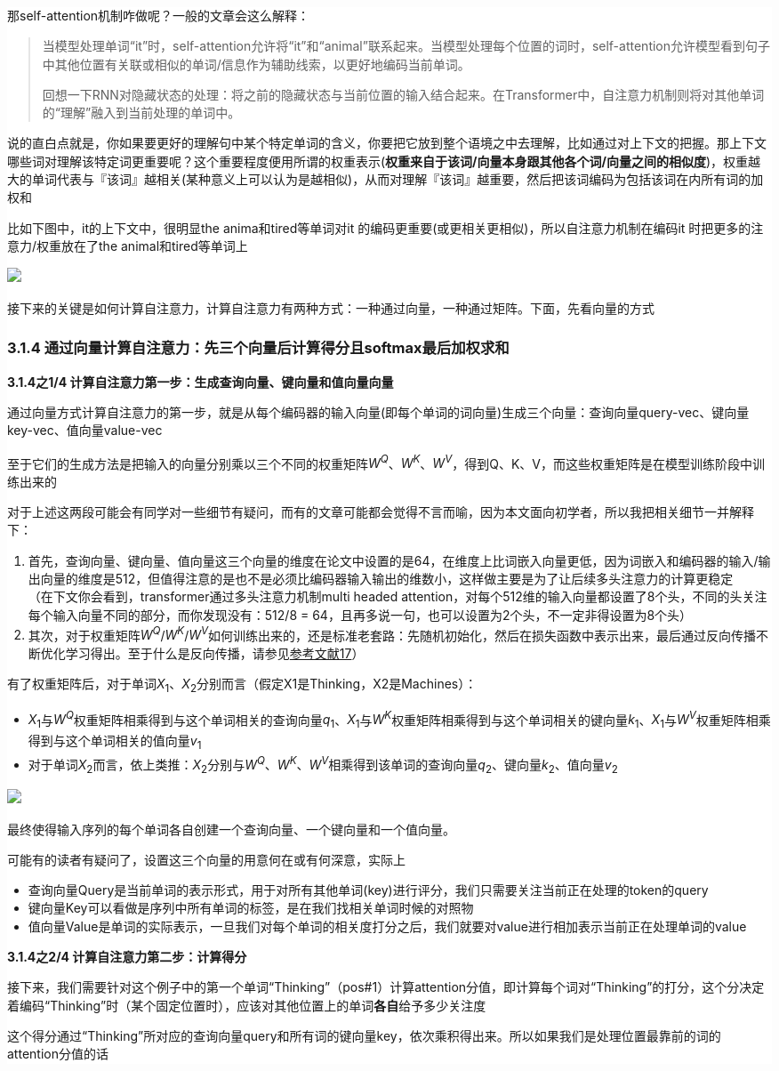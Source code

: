 那self-attention机制咋做呢？一般的文章会这么解释：

> 当模型处理单词“it”时，self-attention允许将“it”和“animal”联系起来。当模型处理每个位置的词时，self-attention允许模型看到句子中其他位置有关联或相似的单词/信息作为辅助线索，以更好地编码当前单词。
>
> 回想一下RNN对隐藏状态的处理：将之前的隐藏状态与当前位置的输入结合起来。在Transformer中，自注意力机制则将对其他单词的“理解”融入到当前处理的单词中。

说的直白点就是，你如果要更好的理解句中某个特定单词的含义，你要把它放到整个语境之中去理解，比如通过对上下文的把握。那上下文哪些词对理解该特定词更重要呢？这个重要程度便用所谓的权重表示(**权重来自于该词/向量本身跟其他各个词/向量之间的相似度**)，权重越大的单词代表与『该词』越相关(某种意义上可以认为是越相似)，从而对理解『该词』越重要，然后把该词编码为包括该词在内所有词的加权和

比如下图中，it的上下文中，很明显the anima和tired等单词对it 的编码更重要(或更相关更相似)，所以自注意力机制在编码it 时把更多的注意力/权重放在了the animal和tired等单词上

![](https://img-blog.csdnimg.cn/img_convert/77e86008772b231c277afdae86bac801.png)

接下来的关键是如何计算自注意力，计算自注意力有两种方式：一种通过向量，一种通过矩阵。下面，先看向量的方式

### 3.1.4 通过向量计算自注意力：先三个向量后计算得分且softmax最后加权求和

**3.1.4之1/4 计算自注意力第一步：生成查询向量、键向量和值向量向量**

通过向量方式计算自注意力的第一步，就是从每个编码器的输入向量(即每个单词的词向量)生成三个向量：查询向量query-vec、键向量key-vec、值向量value-vec

至于它们的生成方法是把输入的向量分别乘以三个不同的权重矩阵$`W^{Q}`$、$`W^{K}`$、$`W^{V}`$，得到Q、K、V，而这些权重矩阵是在模型训练阶段中训练出来的

对于上述这两段可能会有同学对一些细节有疑问，而有的文章可能都会觉得不言而喻，因为本文面向初学者，所以我把相关细节一并解释下：

1.  首先，查询向量、键向量、值向量这三个向量的维度在论文中设置的是64，在维度上比词嵌入向量更低，因为词嵌入和编码器的输入/输出向量的维度是512，但值得注意的是也不是必须比编码器输入输出的维数小，这样做主要是为了让后续多头注意力的计算更稳定  
    （在下文你会看到，transformer通过多头注意力机制multi headed attention，对每个512维的输入向量都设置了8个头，不同的头关注每个输入向量不同的部分，而你发现没有：512/8 = 64，且再多说一句，也可以设置为2个头，不一定非得设置为8个头）
2.  其次，对于权重矩阵$`W^{Q}`$/$`W^{K}`$/$`W^{V}`$如何训练出来的，还是标准老套路：先随机初始化，然后在损失函数中表示出来，最后通过反向传播不断优化学习得出。至于什么是反向传播，请参见[参考文献17](https://www.julyedu.com/questions/interview-detail?kp_id=26&cate=%E6%B7%B1%E5%BA%A6%E5%AD%A6%E4%B9%A0&quesId=2921 "参考文献17")）

有了权重矩阵后，对于单词$`X_{1}`$、$`X_{2}`$分别而言（假定X1是Thinking，X2是Machines）：
- $`X_{1}`$与$`W^{Q}`$权重矩阵相乘得到与这个单词相关的查询向量$`q_{1}`$、$`X_{1}`$与$`W^{K}`$权重矩阵相乘得到与这个单词相关的键向量$`k_{1}`$、$`X_{1}`$与$`W^{V}`$权重矩阵相乘得到与这个单词相关的值向量$`v_{1}`$
- 对于单词$`X_{2}`$而言，依上类推：$`X_{2}`$分别与$`W^{Q}`$、$`W^{K}`$、$`W^{V}`$相乘得到该单词的查询向量$`q_{2}`$、键向量$`k_{2}`$、值向量$`v_{2}`$

![](https://img-blog.csdnimg.cn/img_convert/74843c907a1ea3ff862ff898dc22fce5.jpeg)

最终使得输入序列的每个单词各自创建一个查询向量、一个键向量和一个值向量。

可能有的读者有疑问了，设置这三个向量的用意何在或有何深意，实际上

-   查询向量Query是当前单词的表示形式，用于对所有其他单词(key)进行评分，我们只需要关注当前正在处理的token的query
-   键向量Key可以看做是序列中所有单词的标签，是在我们找相关单词时候的对照物
-   值向量Value是单词的实际表示，一旦我们对每个单词的相关度打分之后，我们就要对value进行相加表示当前正在处理单词的value

**3.1.4之2/4 计算自注意力第二步：计算得分**

接下来，我们需要针对这个例子中的第一个单词“Thinking”（pos#1）计算attention分值，即计算每个词对“Thinking”的打分，这个分决定着编码“Thinking”时（某个固定位置时），应该对其他位置上的单词**各自**给予多少关注度

这个得分通过“Thinking”所对应的查询向量query和所有词的键向量key，依次乘积得出来。所以如果我们是处理位置最靠前的词的attention分值的话
